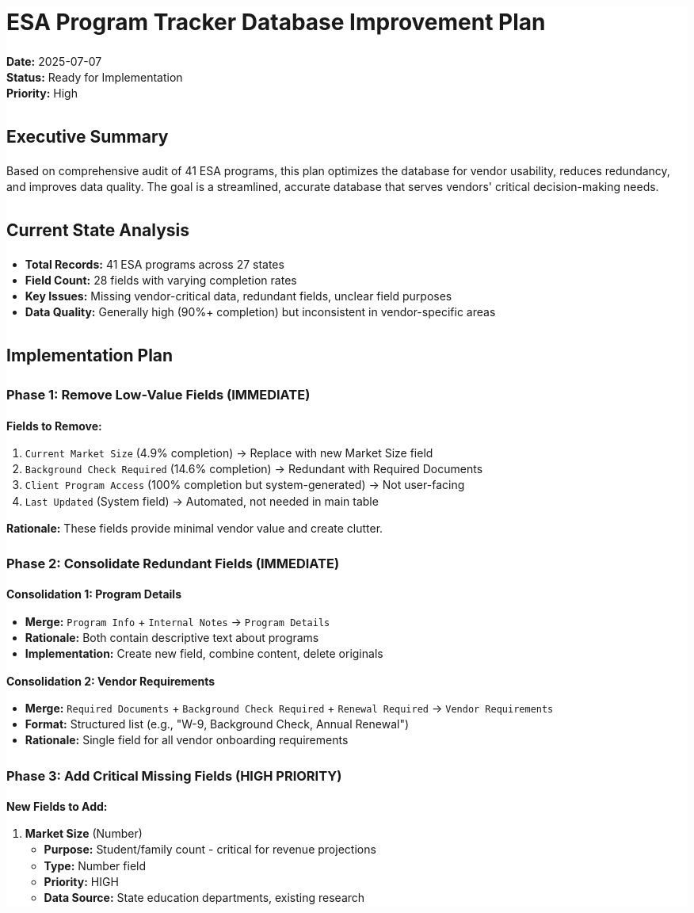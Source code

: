 # ESA Program Tracker Database Improvement Plan

**Date:** 2025-07-07  
**Status:** Ready for Implementation  
**Priority:** High  

## Executive Summary

Based on comprehensive audit of 41 ESA programs, this plan optimizes the database for vendor usability, reduces redundancy, and improves data quality. The goal is a streamlined, accurate database that serves vendors' critical decision-making needs.

## Current State Analysis

- **Total Records:** 41 ESA programs across 27 states
- **Field Count:** 28 fields with varying completion rates
- **Key Issues:** Missing vendor-critical data, redundant fields, unclear field purposes
- **Data Quality:** Generally high (90%+ completion) but inconsistent in vendor-specific areas

## Implementation Plan

### Phase 1: Remove Low-Value Fields (IMMEDIATE)

**Fields to Remove:**
1. `Current Market Size` (4.9% completion) → Replace with new Market Size field
2. `Background Check Required` (14.6% completion) → Redundant with Required Documents
3. `Client Program Access` (100% completion but system-generated) → Not user-facing
4. `Last Updated` (System field) → Automated, not needed in main table

**Rationale:** These fields provide minimal vendor value and create clutter.

### Phase 2: Consolidate Redundant Fields (IMMEDIATE)

**Consolidation 1: Program Details**
- **Merge:** `Program Info` + `Internal Notes` → `Program Details`
- **Rationale:** Both contain descriptive text about programs
- **Implementation:** Create new field, combine content, delete originals

**Consolidation 2: Vendor Requirements**
- **Merge:** `Required Documents` + `Background Check Required` + `Renewal Required` → `Vendor Requirements`
- **Format:** Structured list (e.g., "W-9, Background Check, Annual Renewal")
- **Rationale:** Single field for all vendor onboarding requirements

### Phase 3: Add Critical Missing Fields (HIGH PRIORITY)

**New Fields to Add:**

1. **Market Size** (Number)
   - **Purpose:** Student/family count - critical for revenue projections
   - **Type:** Number field
   - **Priority:** HIGH
   - **Data Source:** State education departments, existing research
